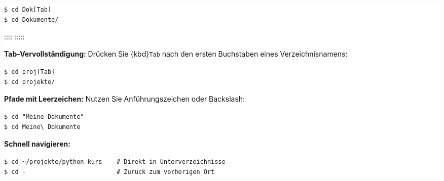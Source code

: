 ```console
$ cd Dok[Tab]
$ cd Dokumente/
```

::::
:::::

**Tab-Vervollständigung:** Drücken Sie {kbd}`Tab` nach den ersten Buchstaben
eines Verzeichnisnamens:

```console
$ cd proj[Tab]
$ cd projekte/
```

**Pfade mit Leerzeichen:** Nutzen Sie Anführungszeichen oder Backslash:

```console
$ cd "Meine Dokumente"
$ cd Meine\ Dokumente
```

**Schnell navigieren:**

```console
$ cd ~/projekte/python-kurs    # Direkt in Unterverzeichnisse
$ cd -                         # Zurück zum vorherigen Ort
```
